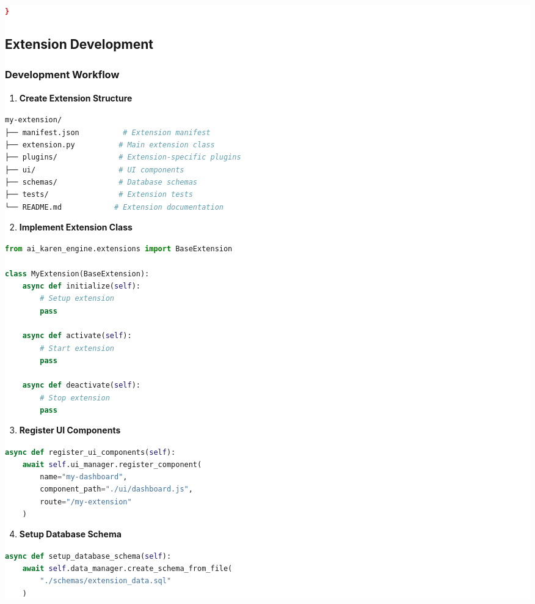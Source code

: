 ```json
}
```

## Extension Development

### Development Workflow

1. **Create Extension Structure**
```bash
my-extension/
├── manifest.json          # Extension manifest
├── extension.py          # Main extension class
├── plugins/              # Extension-specific plugins
├── ui/                   # UI components
├── schemas/              # Database schemas
├── tests/                # Extension tests
└── README.md            # Extension documentation
```

2. **Implement Extension Class**
```python
from ai_karen_engine.extensions import BaseExtension

class MyExtension(BaseExtension):
    async def initialize(self):
        # Setup extension
        pass
    
    async def activate(self):
        # Start extension
        pass
    
    async def deactivate(self):
        # Stop extension
        pass
```

3. **Register UI Components**
```python
async def register_ui_components(self):
    await self.ui_manager.register_component(
        name="my-dashboard",
        component_path="./ui/dashboard.js",
        route="/my-extension"
    )
```

4. **Setup Database Schema**
```python
async def setup_database_schema(self):
    await self.data_manager.create_schema_from_file(
        "./schemas/extension_data.sql"
    )
```
